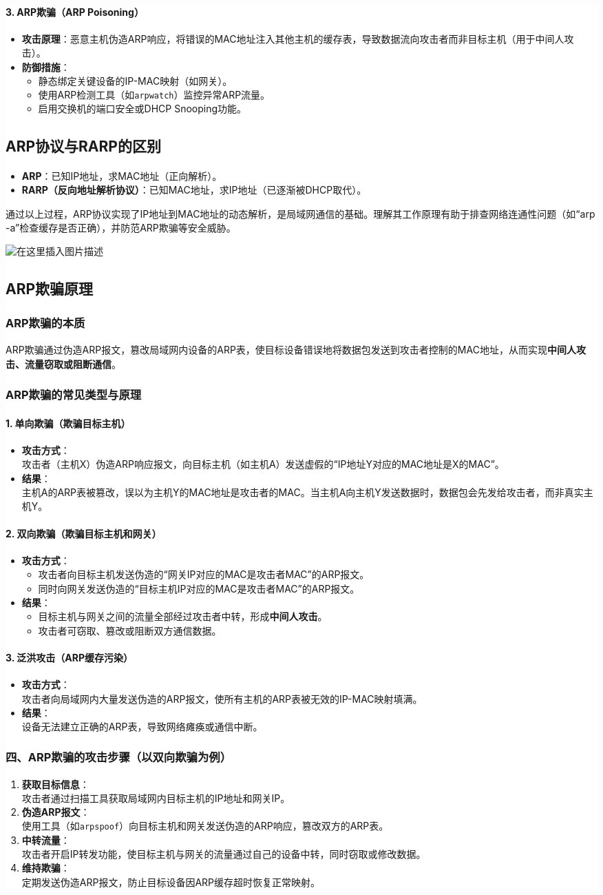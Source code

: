 #### **3. ARP欺骗（ARP Poisoning）**
- **攻击原理**：恶意主机伪造ARP响应，将错误的MAC地址注入其他主机的缓存表，导致数据流向攻击者而非目标主机（用于中间人攻击）。
- **防御措施**：
  - 静态绑定关键设备的IP-MAC映射（如网关）。
  - 使用ARP检测工具（如`arpwatch`）监控异常ARP流量。
  - 启用交换机的端口安全或DHCP Snooping功能。






## **ARP协议与RARP的区别**
- **ARP**：已知IP地址，求MAC地址（正向解析）。
- **RARP（反向地址解析协议）**：已知MAC地址，求IP地址（已逐渐被DHCP取代）。


通过以上过程，ARP协议实现了IP地址到MAC地址的动态解析，是局域网通信的基础。理解其工作原理有助于排查网络连通性问题（如“arp -a”检查缓存是否正确），并防范ARP欺骗等安全威胁。

 


![在这里插入图片描述](https://i-blog.csdnimg.cn/direct/2c21a58ce9cb4c49b01bdcb73116d243.png)


## ARP欺骗原理
### ARP欺骗的本质
ARP欺骗通过伪造ARP报文，篡改局域网内设备的ARP表，使目标设备错误地将数据包发送到攻击者控制的MAC地址，从而实现**中间人攻击、流量窃取或阻断通信**。


### ARP欺骗的常见类型与原理
#### 1. **单向欺骗（欺骗目标主机）**  
- **攻击方式**：  
  攻击者（主机X）伪造ARP响应报文，向目标主机（如主机A）发送虚假的“IP地址Y对应的MAC地址是X的MAC”。  
- **结果**：  
  主机A的ARP表被篡改，误以为主机Y的MAC地址是攻击者的MAC。当主机A向主机Y发送数据时，数据包会先发给攻击者，而非真实主机Y。  

#### 2. **双向欺骗（欺骗目标主机和网关）**  
- **攻击方式**：  
  - 攻击者向目标主机发送伪造的“网关IP对应的MAC是攻击者MAC”的ARP报文。  
  - 同时向网关发送伪造的“目标主机IP对应的MAC是攻击者MAC”的ARP报文。  
- **结果**：  
  - 目标主机与网关之间的流量全部经过攻击者中转，形成**中间人攻击**。  
  - 攻击者可窃取、篡改或阻断双方通信数据。  

#### 3. **泛洪攻击（ARP缓存污染）**  
- **攻击方式**：  
  攻击者向局域网内大量发送伪造的ARP报文，使所有主机的ARP表被无效的IP-MAC映射填满。  
- **结果**：  
  设备无法建立正确的ARP表，导致网络瘫痪或通信中断。  


### 四、ARP欺骗的攻击步骤（以双向欺骗为例）
1. **获取目标信息**：  
   攻击者通过扫描工具获取局域网内目标主机的IP地址和网关IP。  
2. **伪造ARP报文**：  
   使用工具（如`arpspoof`）向目标主机和网关发送伪造的ARP响应，篡改双方的ARP表。  
3. **中转流量**：  
   攻击者开启IP转发功能，使目标主机与网关的流量通过自己的设备中转，同时窃取或修改数据。  
4. **维持欺骗**：  
   定期发送伪造ARP报文，防止目标设备因ARP缓存超时恢复正常映射。  
